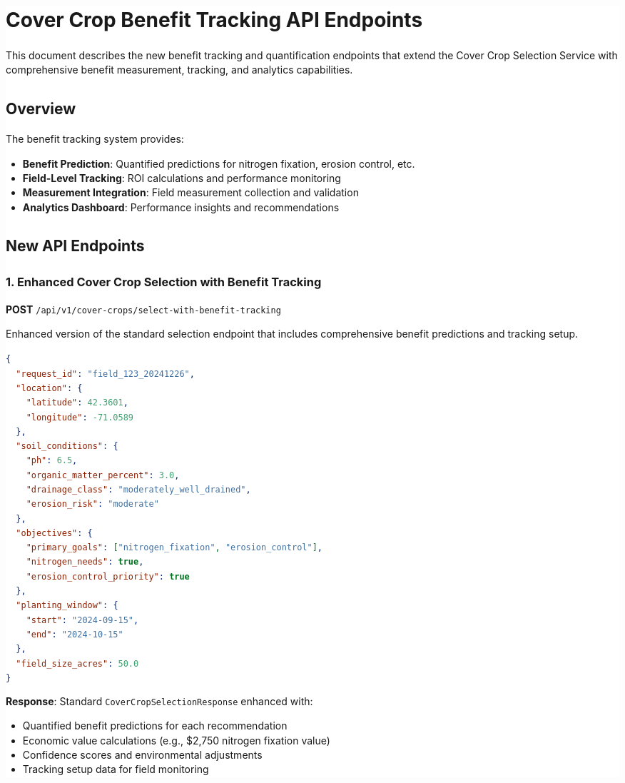 # Cover Crop Benefit Tracking API Endpoints

This document describes the new benefit tracking and quantification endpoints that extend the Cover Crop Selection Service with comprehensive benefit measurement, tracking, and analytics capabilities.

## Overview

The benefit tracking system provides:
- **Benefit Prediction**: Quantified predictions for nitrogen fixation, erosion control, etc.
- **Field-Level Tracking**: ROI calculations and performance monitoring
- **Measurement Integration**: Field measurement collection and validation
- **Analytics Dashboard**: Performance insights and recommendations

## New API Endpoints

### 1. Enhanced Cover Crop Selection with Benefit Tracking

**POST** `/api/v1/cover-crops/select-with-benefit-tracking`

Enhanced version of the standard selection endpoint that includes comprehensive benefit predictions and tracking setup.

```json
{
  "request_id": "field_123_20241226",
  "location": {
    "latitude": 42.3601,
    "longitude": -71.0589
  },
  "soil_conditions": {
    "ph": 6.5,
    "organic_matter_percent": 3.0,
    "drainage_class": "moderately_well_drained",
    "erosion_risk": "moderate"
  },
  "objectives": {
    "primary_goals": ["nitrogen_fixation", "erosion_control"],
    "nitrogen_needs": true,
    "erosion_control_priority": true
  },
  "planting_window": {
    "start": "2024-09-15",
    "end": "2024-10-15"
  },
  "field_size_acres": 50.0
}
```

**Response**: Standard `CoverCropSelectionResponse` enhanced with:
- Quantified benefit predictions for each recommendation
- Economic value calculations (e.g., $2,750 nitrogen fixation value)
- Confidence scores and environmental adjustments
- Tracking setup data for field monitoring
